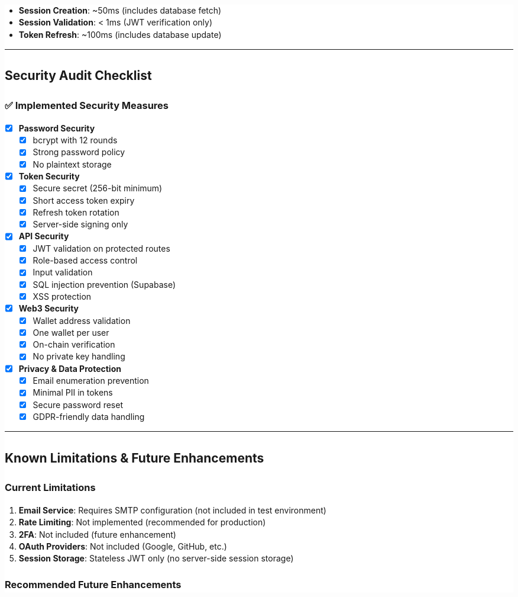 - **Session Creation**: ~50ms (includes database fetch)
- **Session Validation**: < 1ms (JWT verification only)
- **Token Refresh**: ~100ms (includes database update)

---

## Security Audit Checklist

### ✅ Implemented Security Measures

- [x] **Password Security**
  - [x] bcrypt with 12 rounds
  - [x] Strong password policy
  - [x] No plaintext storage

- [x] **Token Security**
  - [x] Secure secret (256-bit minimum)
  - [x] Short access token expiry
  - [x] Refresh token rotation
  - [x] Server-side signing only

- [x] **API Security**
  - [x] JWT validation on protected routes
  - [x] Role-based access control
  - [x] Input validation
  - [x] SQL injection prevention (Supabase)
  - [x] XSS protection

- [x] **Web3 Security**
  - [x] Wallet address validation
  - [x] One wallet per user
  - [x] On-chain verification
  - [x] No private key handling

- [x] **Privacy & Data Protection**
  - [x] Email enumeration prevention
  - [x] Minimal PII in tokens
  - [x] Secure password reset
  - [x] GDPR-friendly data handling

---

## Known Limitations & Future Enhancements

### Current Limitations

1. **Email Service**: Requires SMTP configuration (not included in test environment)
2. **Rate Limiting**: Not implemented (recommended for production)
3. **2FA**: Not included (future enhancement)
4. **OAuth Providers**: Not included (Google, GitHub, etc.)
5. **Session Storage**: Stateless JWT only (no server-side session storage)

### Recommended Future Enhancements
